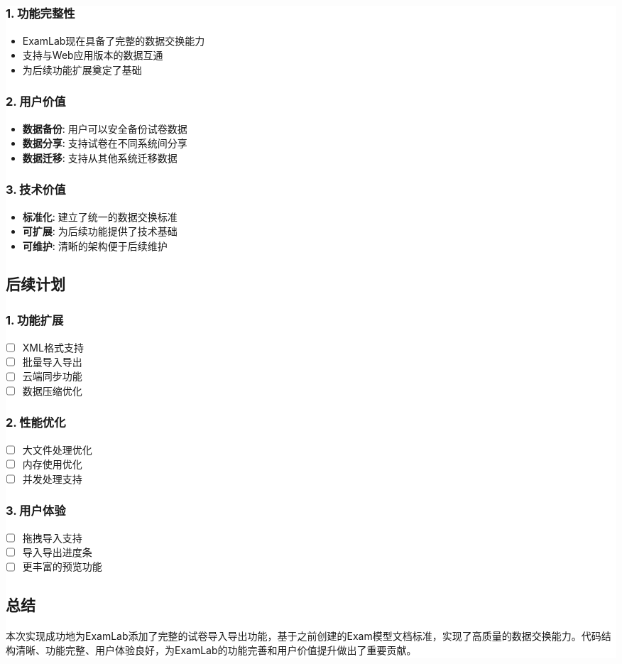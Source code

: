 ### 1. 功能完整性
- ExamLab现在具备了完整的数据交换能力
- 支持与Web应用版本的数据互通
- 为后续功能扩展奠定了基础

### 2. 用户价值
- **数据备份**: 用户可以安全备份试卷数据
- **数据分享**: 支持试卷在不同系统间分享
- **数据迁移**: 支持从其他系统迁移数据

### 3. 技术价值
- **标准化**: 建立了统一的数据交换标准
- **可扩展**: 为后续功能提供了技术基础
- **可维护**: 清晰的架构便于后续维护

## 后续计划

### 1. 功能扩展
- [ ] XML格式支持
- [ ] 批量导入导出
- [ ] 云端同步功能
- [ ] 数据压缩优化

### 2. 性能优化
- [ ] 大文件处理优化
- [ ] 内存使用优化
- [ ] 并发处理支持

### 3. 用户体验
- [ ] 拖拽导入支持
- [ ] 导入导出进度条
- [ ] 更丰富的预览功能

## 总结

本次实现成功地为ExamLab添加了完整的试卷导入导出功能，基于之前创建的Exam模型文档标准，实现了高质量的数据交换能力。代码结构清晰、功能完整、用户体验良好，为ExamLab的功能完善和用户价值提升做出了重要贡献。
